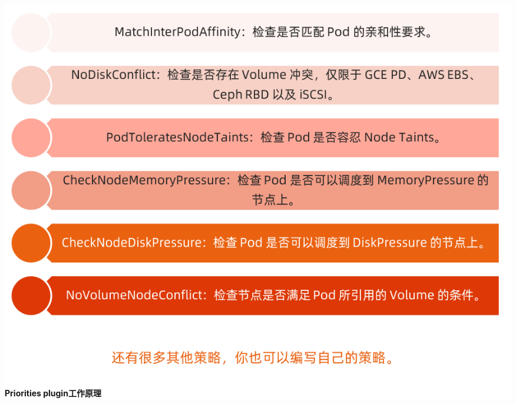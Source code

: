 ![k8s_controller_manager_2](../img/k8s/k8s_controller_manager/k8s_controller_manager_2.jpg)

#### Priorities plugin工作原理
